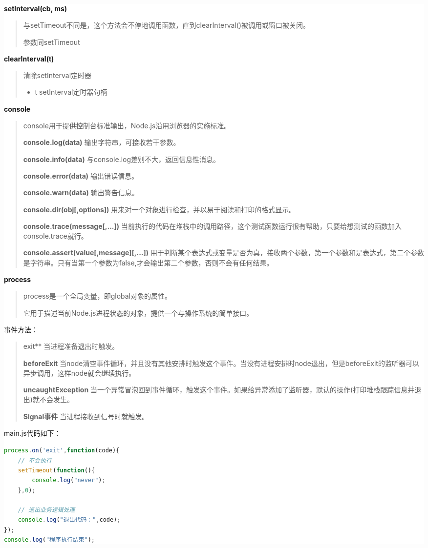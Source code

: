 **setInterval(cb, ms)**

> 与setTimeout不同是，这个方法会不停地调用函数，直到clearInterval()被调用或窗口被关闭。
> 
> 参数同setTimeout

**clearInterval(t)**

> 清除setInterval定时器
> 
> * t setInterval定时器句柄

**console**

> console用于提供控制台标准输出，Node.js沿用浏览器的实施标准。
> 
> **console.log(data)**  输出字符串，可接收若干参数。
> 
> **console.info(data)** 与console.log差别不大，返回信息性消息。
> 
> **console.error(data)** 输出错误信息。
> 
> **console.warn(data)** 输出警告信息。
> 
> **console.dir(obj[,options])** 用来对一个对象进行检查，并以易于阅读和打印的格式显示。
> 
> **console.trace(message[,...])** 当前执行的代码在堆栈中的调用路径，这个测试函数运行很有帮助，只要给想测试的函数加入console.trace就行。
> 
> **console.assert(value[,message][,...])** 用于判断某个表达式或变量是否为真，接收两个参数，第一个参数和是表达式，第二个参数是字符串。只有当第一个参数为false,才会输出第二个参数，否则不会有任何结果。

**process**

> process是一个全局变量，即global对象的属性。
> 
> 它用于描述当前Node.js进程状态的对象，提供一个与操作系统的简单接口。

事件方法：

> exit** 当进程准备退出时触发。
> 
> **beforeExit** 当node清空事件循环，并且没有其他安排时触发这个事件。当没有进程安排时node退出，但是beforeExit的监听器可以异步调用，这样node就会继续执行。
> 
> **uncaughtException** 当一个异常冒泡回到事件循环，触发这个事件。如果给异常添加了监听器，默认的操作(打印堆栈跟踪信息并退出)就不会发生。
> 
> **Signal事件** 当进程接收到信号时就触发。

main.js代码如下：

```js
process.on('exit',function(code){
    // 不会执行
    setTimeout(function(){
        console.log("never");
    },0);

    // 退出业务逻辑处理
    console.log("退出代码：",code);
});
console.log("程序执行结束");
```
